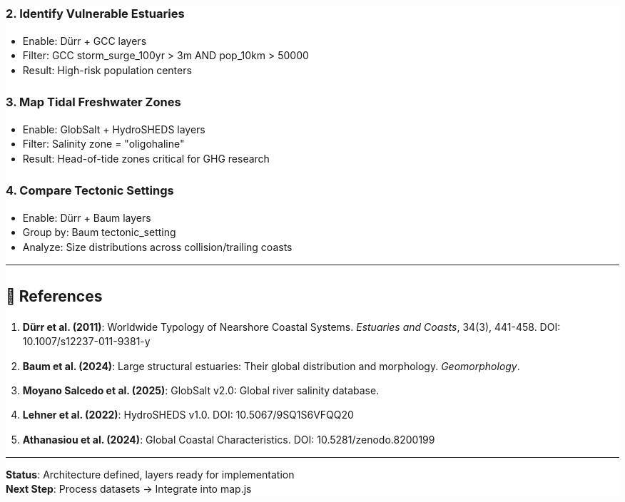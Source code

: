 ### 2. Identify Vulnerable Estuaries
- Enable: Dürr + GCC layers
- Filter: GCC storm_surge_100yr > 3m AND pop_10km > 50000
- Result: High-risk population centers

### 3. Map Tidal Freshwater Zones
- Enable: GlobSalt + HydroSHEDS layers
- Filter: Salinity zone = "oligohaline"
- Result: Head-of-tide zones critical for GHG research

### 4. Compare Tectonic Settings
- Enable: Dürr + Baum layers
- Group by: Baum tectonic_setting
- Analyze: Size distributions across collision/trailing coasts

---

## 📖 References

1. **Dürr et al. (2011)**: Worldwide Typology of Nearshore Coastal Systems. *Estuaries and Coasts*, 34(3), 441-458. DOI: 10.1007/s12237-011-9381-y

2. **Baum et al. (2024)**: Large structural estuaries: Their global distribution and morphology. *Geomorphology*.

3. **Moyano Salcedo et al. (2025)**: GlobSalt v2.0: Global river salinity database.

4. **Lehner et al. (2022)**: HydroSHEDS v1.0. DOI: 10.5067/9SQ1S6VFQQ20

5. **Athanasiou et al. (2024)**: Global Coastal Characteristics. DOI: 10.5281/zenodo.8200199

---

**Status**: Architecture defined, layers ready for implementation  
**Next Step**: Process datasets → Integrate into map.js

